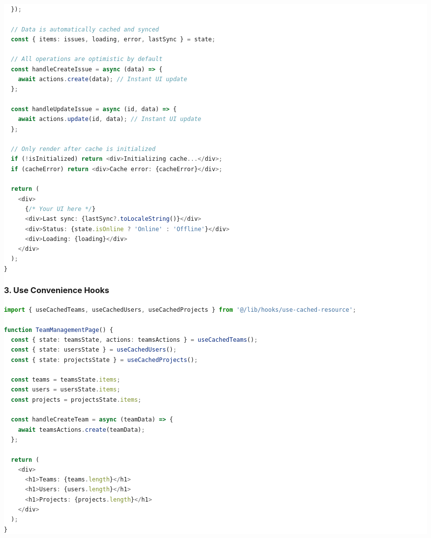 ```typescript
  });

  // Data is automatically cached and synced
  const { items: issues, loading, error, lastSync } = state;

  // All operations are optimistic by default
  const handleCreateIssue = async (data) => {
    await actions.create(data); // Instant UI update
  };

  const handleUpdateIssue = async (id, data) => {
    await actions.update(id, data); // Instant UI update
  };

  // Only render after cache is initialized
  if (!isInitialized) return <div>Initializing cache...</div>;
  if (cacheError) return <div>Cache error: {cacheError}</div>;

  return (
    <div>
      {/* Your UI here */}
      <div>Last sync: {lastSync?.toLocaleString()}</div>
      <div>Status: {state.isOnline ? 'Online' : 'Offline'}</div>
      <div>Loading: {loading}</div>
    </div>
  );
}
```

### 3. Use Convenience Hooks

```typescript
import { useCachedTeams, useCachedUsers, useCachedProjects } from '@/lib/hooks/use-cached-resource';

function TeamManagementPage() {
  const { state: teamsState, actions: teamsActions } = useCachedTeams();
  const { state: usersState } = useCachedUsers();
  const { state: projectsState } = useCachedProjects();

  const teams = teamsState.items;
  const users = usersState.items;
  const projects = projectsState.items;

  const handleCreateTeam = async (teamData) => {
    await teamsActions.create(teamData);
  };

  return (
    <div>
      <h1>Teams: {teams.length}</h1>
      <h1>Users: {users.length}</h1>
      <h1>Projects: {projects.length}</h1>
    </div>
  );
}
```
